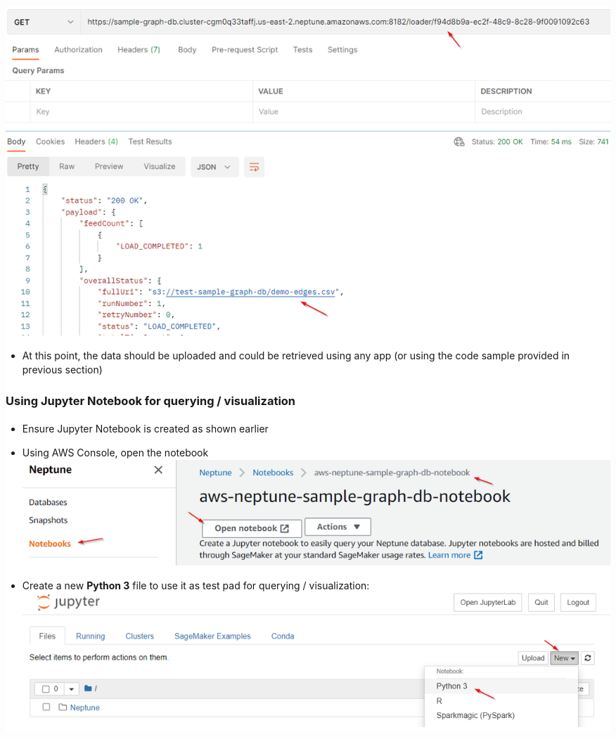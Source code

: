   ![75.png](./images/75.png)

- At this point, the data should be uploaded and could be retrieved using any app (or using the code sample provided in previous section)

### Using Jupyter Notebook for querying / visualization

- Ensure Jupyter Notebook is created as shown earlier
- Using AWS Console, open the notebook
  ![76.png](./images/76.png)

- Create a new **Python 3** file to use it as test pad for querying / visualization:
  ![77.png](./images/77.png)

